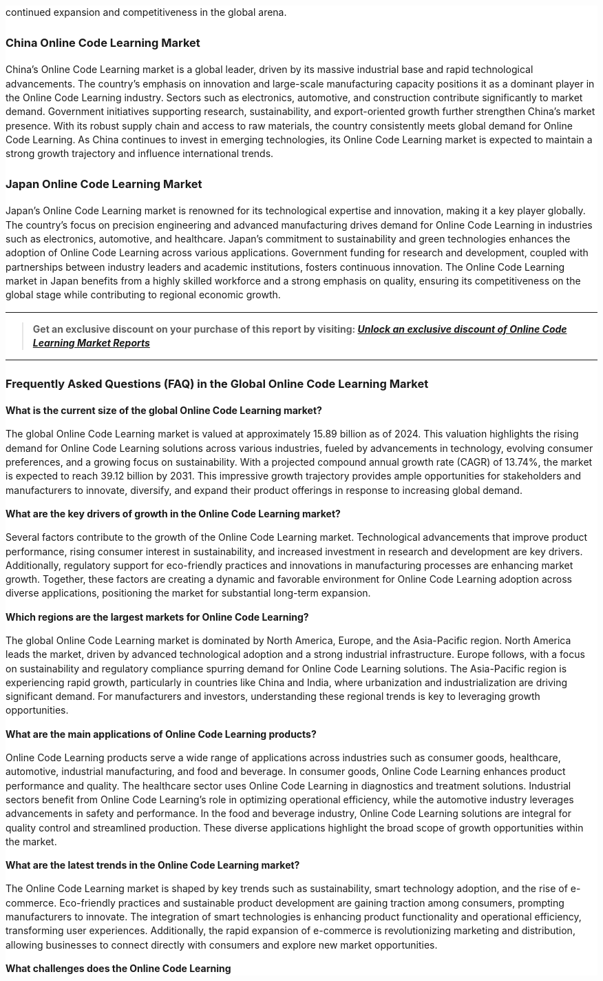 continued expansion and competitiveness in the global arena.</p><h3>China Online Code Learning Market</h3><p>China&rsquo;s Online Code Learning market is a global leader, driven by its massive industrial base and rapid technological advancements. The country&rsquo;s emphasis on innovation and large-scale manufacturing capacity positions it as a dominant player in the Online Code Learning industry. Sectors such as electronics, automotive, and construction contribute significantly to market demand. Government initiatives supporting research, sustainability, and export-oriented growth further strengthen China&rsquo;s market presence. With its robust supply chain and access to raw materials, the country consistently meets global demand for Online Code Learning. As China continues to invest in emerging technologies, its Online Code Learning market is expected to maintain a strong growth trajectory and influence international trends.</p><h3>Japan Online Code Learning Market</h3><p>Japan&rsquo;s Online Code Learning market is renowned for its technological expertise and innovation, making it a key player globally. The country&rsquo;s focus on precision engineering and advanced manufacturing drives demand for Online Code Learning in industries such as electronics, automotive, and healthcare. Japan&rsquo;s commitment to sustainability and green technologies enhances the adoption of Online Code Learning across various applications. Government funding for research and development, coupled with partnerships between industry leaders and academic institutions, fosters continuous innovation. The Online Code Learning market in Japan benefits from a highly skilled workforce and a strong emphasis on quality, ensuring its competitiveness on the global stage while contributing to regional economic growth.</p><hr /><blockquote><p><strong>Get an exclusive discount on your purchase of this report by visiting: <em><a href="://marketresearchpulse.com/ask-for-discount/21120?utm_source=Github&amp;utm_medium=0114">Unlock an exclusive discount of Online Code Learning Market Reports</a></em>&nbsp;</strong></p></blockquote><hr /><h3>Frequently Asked Questions (FAQ) in the Global Online Code Learning Market</h3><p><strong>What is the current size of the global Online Code Learning market?</strong></p><p>The global Online Code Learning market is valued at approximately 15.89 billion as of 2024. This valuation highlights the rising demand for Online Code Learning solutions across various industries, fueled by advancements in technology, evolving consumer preferences, and a growing focus on sustainability. With a projected compound annual growth rate (CAGR) of 13.74%, the market is expected to reach 39.12 billion by 2031. This impressive growth trajectory provides ample opportunities for stakeholders and manufacturers to innovate, diversify, and expand their product offerings in response to increasing global demand.</p><p><strong>What are the key drivers of growth in the Online Code Learning market?</strong></p><p>Several factors contribute to the growth of the Online Code Learning market. Technological advancements that improve product performance, rising consumer interest in sustainability, and increased investment in research and development are key drivers. Additionally, regulatory support for eco-friendly practices and innovations in manufacturing processes are enhancing market growth. Together, these factors are creating a dynamic and favorable environment for Online Code Learning adoption across diverse applications, positioning the market for substantial long-term expansion.</p><p><strong>Which regions are the largest markets for Online Code Learning?</strong></p><p>The global Online Code Learning market is dominated by North America, Europe, and the Asia-Pacific region. North America leads the market, driven by advanced technological adoption and a strong industrial infrastructure. Europe follows, with a focus on sustainability and regulatory compliance spurring demand for Online Code Learning solutions. The Asia-Pacific region is experiencing rapid growth, particularly in countries like China and India, where urbanization and industrialization are driving significant demand. For manufacturers and investors, understanding these regional trends is key to leveraging growth opportunities.</p><p><strong>What are the main applications of Online Code Learning products?</strong></p><p>Online Code Learning products serve a wide range of applications across industries such as consumer goods, healthcare, automotive, industrial manufacturing, and food and beverage. In consumer goods, Online Code Learning enhances product performance and quality. The healthcare sector uses Online Code Learning in diagnostics and treatment solutions. Industrial sectors benefit from Online Code Learning&rsquo;s role in optimizing operational efficiency, while the automotive industry leverages advancements in safety and performance. In the food and beverage industry, Online Code Learning solutions are integral for quality control and streamlined production. These diverse applications highlight the broad scope of growth opportunities within the market.</p><p><strong>What are the latest trends in the Online Code Learning market?</strong></p><p>The Online Code Learning market is shaped by key trends such as sustainability, smart technology adoption, and the rise of e-commerce. Eco-friendly practices and sustainable product development are gaining traction among consumers, prompting manufacturers to innovate. The integration of smart technologies is enhancing product functionality and operational efficiency, transforming user experiences. Additionally, the rapid expansion of e-commerce is revolutionizing marketing and distribution, allowing businesses to connect directly with consumers and explore new market opportunities.</p><p><strong>What challenges does the Online Code Learning